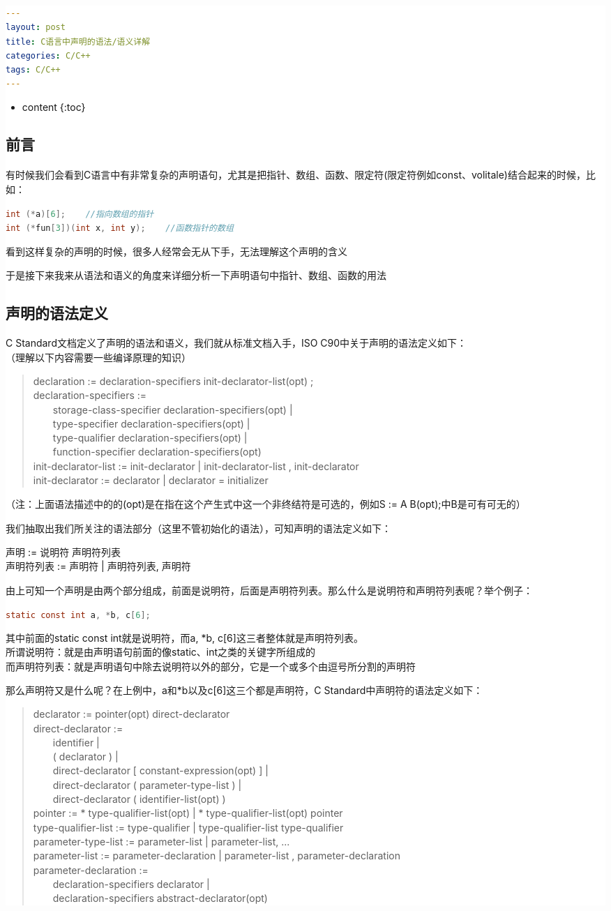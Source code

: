 ```yaml
---
layout: post
title: C语言中声明的语法/语义详解
categories: C/C++
tags: C/C++
---
```


* content
{:toc}

## 前言 ##

有时候我们会看到C语言中有非常复杂的声明语句，尤其是把指针、数组、函数、限定符(限定符例如const、volitale)结合起来的时候，比如：

```c
int (*a)[6];    //指向数组的指针
int (*fun[3])(int x, int y);    //函数指针的数组
```

看到这样复杂的声明的时候，很多人经常会无从下手，无法理解这个声明的含义

于是接下来我来从语法和语义的角度来详细分析一下声明语句中指针、数组、函数的用法

## 声明的语法定义 ##
C Standard文档定义了声明的语法和语义，我们就从标准文档入手，ISO C90中关于声明的语法定义如下：  
（理解以下内容需要一些编译原理的知识）
>declaration := declaration-specifiers init-declarator-list(opt) ;  
>declaration-specifiers :=   
>&emsp;&emsp;storage-class-specifier declaration-specifiers(opt) |   
>&emsp;&emsp;type-specifier declaration-specifiers(opt) |  
>&emsp;&emsp;type-qualifier declaration-specifiers(opt) |  
>&emsp;&emsp;function-specifier declaration-specifiers(opt)  
>init-declarator-list := init-declarator |  init-declarator-list , init-declarator  
>init-declarator := declarator | declarator = initializer

（注：上面语法描述中的的(opt)是在指在这个产生式中这一个非终结符是可选的，例如S := A B(opt);中B是可有可无的）

我们抽取出我们所关注的语法部分（这里不管初始化的语法），可知声明的语法定义如下：  

声明 := 说明符 声明符列表  
声明符列表 := 声明符 | 声明符列表, 声明符

由上可知一个声明是由两个部分组成，前面是说明符，后面是声明符列表。那么什么是说明符和声明符列表呢？举个例子：  
```c
static const int a, *b, c[6];  
```
其中前面的static const int就是说明符，而a, \*b, c[6]这三者整体就是声明符列表。  
所谓说明符：就是由声明语句前面的像static、int之类的关键字所组成的  
而声明符列表：就是声明语句中除去说明符以外的部分，它是一个或多个由逗号所分割的声明符

那么声明符又是什么呢？在上例中，a和*b以及c[6]这三个都是声明符，C Standard中声明符的语法定义如下：
>declarator := pointer(opt) direct-declarator  
>direct-declarator :=  
>&emsp;&emsp;identifier |  
>&emsp;&emsp;( declarator ) |  
>&emsp;&emsp;direct-declarator [ constant-expression(opt) ] |  
>&emsp;&emsp;direct-declarator ( parameter-type-list ) |  
>&emsp;&emsp;direct-declarator ( identifier-list(opt) )  
>pointer := \* type-qualifier-list(opt) | * type-qualifier-list(opt) pointer  
>type-qualifier-list := type-qualifier | type-qualifier-list type-qualifier  
>parameter-type-list := parameter-list | parameter-list, ...  
>parameter-list := parameter-declaration | parameter-list , parameter-declaration  
>parameter-declaration :=  
>&emsp;&emsp;declaration-specifiers declarator  |  
>&emsp;&emsp;declaration-specifiers abstract-declarator(opt)  